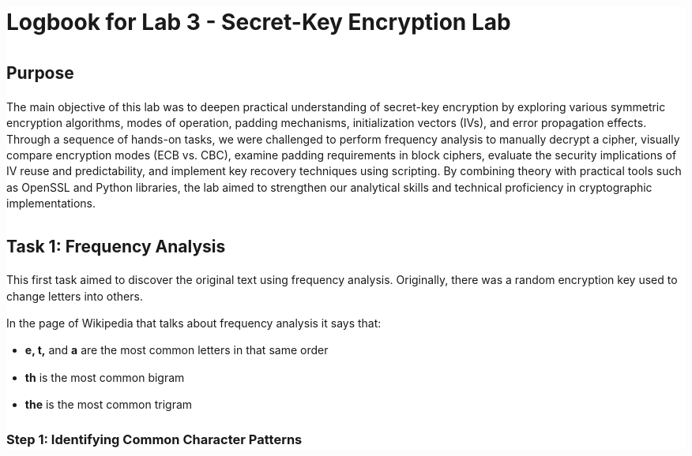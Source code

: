 # Logbook for Lab 3 - Secret-Key Encryption Lab

## Purpose

The main objective of this lab was to deepen practical understanding of secret-key encryption by exploring various symmetric encryption algorithms, modes of operation, padding mechanisms, initialization vectors (IVs), and error propagation effects. Through a sequence of hands-on tasks, we were challenged to perform frequency analysis to manually decrypt a cipher, visually compare encryption modes (ECB vs. CBC), examine padding requirements in block ciphers, evaluate the security implications of IV reuse and predictability, and implement key recovery techniques using scripting. By combining theory with practical tools such as OpenSSL and Python libraries, the lab aimed to strengthen our analytical skills and technical proficiency in cryptographic implementations.


## Task 1: Frequency Analysis 

This first task aimed to discover the original text using frequency analysis. Originally, there was a random encryption key used to change letters into others.

In the page of Wikipedia that talks about frequency analysis it says that:

- **e, t,** and **a** are the most common letters in that same order

- **th** is the most common bigram

- **the** is the most common trigram


### Step 1: Identifying Common Character Patterns

